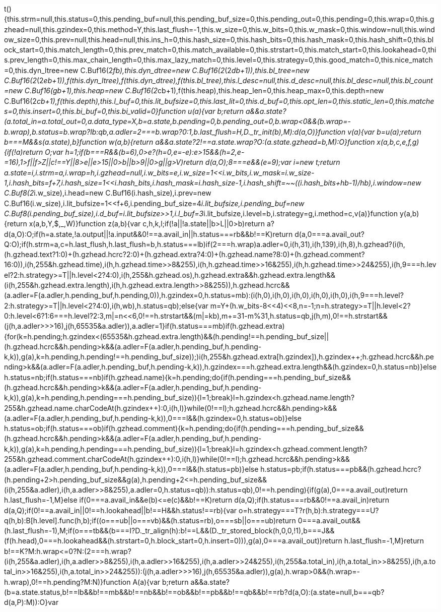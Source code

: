 t(){this.strm=null,this.status=0,this.pending_buf=null,this.pending_buf_size=0,this.pending_out=0,this.pending=0,this.wrap=0,this.gzhead=null,this.gzindex=0,this.method=Y,this.last_flush=-1,this.w_size=0,this.w_bits=0,this.w_mask=0,this.window=null,this.window_size=0,this.prev=null,this.head=null,this.ins_h=0,this.hash_size=0,this.hash_bits=0,this.hash_mask=0,this.hash_shift=0,this.block_start=0,this.match_length=0,this.prev_match=0,this.match_available=0,this.strstart=0,this.match_start=0,this.lookahead=0,this.prev_length=0,this.max_chain_length=0,this.max_lazy_match=0,this.level=0,this.strategy=0,this.good_match=0,this.nice_match=0,this.dyn_ltree=new C.Buf16(2*fb),this.dyn_dtree=new C.Buf16(2*(2*db+1)),this.bl_tree=new C.Buf16(2*(2*eb+1)),f(this.dyn_ltree),f(this.dyn_dtree),f(this.bl_tree),this.l_desc=null,this.d_desc=null,this.bl_desc=null,this.bl_count=new C.Buf16(gb+1),this.heap=new C.Buf16(2*cb+1),f(this.heap),this.heap_len=0,this.heap_max=0,this.depth=new C.Buf16(2*cb+1),f(this.depth),this.l_buf=0,this.lit_bufsize=0,this.last_lit=0,this.d_buf=0,this.opt_len=0,this.static_len=0,this.matches=0,this.insert=0,this.bi_buf=0,this.bi_valid=0}function u(a){var b;return a&&a.state?(a.total_in=a.total_out=0,a.data_type=X,b=a.state,b.pending=0,b.pending_out=0,b.wrap<0&&(b.wrap=-b.wrap),b.status=b.wrap?lb:qb,a.adler=2===b.wrap?0:1,b.last_flush=H,D._tr_init(b),M):d(a,O)}function v(a){var b=u(a);return b===M&&s(a.state),b}function w(a,b){return a&&a.state?2!==a.state.wrap?O:(a.state.gzhead=b,M):O}function x(a,b,c,e,f,g){if(!a)return O;var h=1;if(b===R&&(b=6),0>e?(h=0,e=-e):e>15&&(h=2,e-=16),1>f||f>Z||c!==Y||8>e||e>15||0>b||b>9||0>g||g>V)return d(a,O);8===e&&(e=9);var i=new t;return a.state=i,i.strm=a,i.wrap=h,i.gzhead=null,i.w_bits=e,i.w_size=1<<i.w_bits,i.w_mask=i.w_size-1,i.hash_bits=f+7,i.hash_size=1<<i.hash_bits,i.hash_mask=i.hash_size-1,i.hash_shift=~~((i.hash_bits+hb-1)/hb),i.window=new C.Buf8(2*i.w_size),i.head=new C.Buf16(i.hash_size),i.prev=new C.Buf16(i.w_size),i.lit_bufsize=1<<f+6,i.pending_buf_size=4*i.lit_bufsize,i.pending_buf=new C.Buf8(i.pending_buf_size),i.d_buf=i.lit_bufsize>>1,i.l_buf=3*i.lit_bufsize,i.level=b,i.strategy=g,i.method=c,v(a)}function y(a,b){return x(a,b,Y,$,_,W)}function z(a,b){var c,h,k,l;if(!a||!a.state||b>L||0>b)return a?d(a,O):O;if(h=a.state,!a.output||!a.input&&0!==a.avail_in||h.status===rb&&b!==K)return d(a,0===a.avail_out?Q:O);if(h.strm=a,c=h.last_flush,h.last_flush=b,h.status===lb)if(2===h.wrap)a.adler=0,i(h,31),i(h,139),i(h,8),h.gzhead?(i(h,(h.gzhead.text?1:0)+(h.gzhead.hcrc?2:0)+(h.gzhead.extra?4:0)+(h.gzhead.name?8:0)+(h.gzhead.comment?16:0)),i(h,255&h.gzhead.time),i(h,h.gzhead.time>>8&255),i(h,h.gzhead.time>>16&255),i(h,h.gzhead.time>>24&255),i(h,9===h.level?2:h.strategy>=T||h.level<2?4:0),i(h,255&h.gzhead.os),h.gzhead.extra&&h.gzhead.extra.length&&(i(h,255&h.gzhead.extra.length),i(h,h.gzhead.extra.length>>8&255)),h.gzhead.hcrc&&(a.adler=F(a.adler,h.pending_buf,h.pending,0)),h.gzindex=0,h.status=mb):(i(h,0),i(h,0),i(h,0),i(h,0),i(h,0),i(h,9===h.level?2:h.strategy>=T||h.level<2?4:0),i(h,wb),h.status=qb);else{var m=Y+(h.w_bits-8<<4)<<8,n=-1;n=h.strategy>=T||h.level<2?0:h.level<6?1:6===h.level?2:3,m|=n<<6,0!==h.strstart&&(m|=kb),m+=31-m%31,h.status=qb,j(h,m),0!==h.strstart&&(j(h,a.adler>>>16),j(h,65535&a.adler)),a.adler=1}if(h.status===mb)if(h.gzhead.extra){for(k=h.pending;h.gzindex<(65535&h.gzhead.extra.length)&&(h.pending!==h.pending_buf_size||(h.gzhead.hcrc&&h.pending>k&&(a.adler=F(a.adler,h.pending_buf,h.pending-k,k)),g(a),k=h.pending,h.pending!==h.pending_buf_size));)i(h,255&h.gzhead.extra[h.gzindex]),h.gzindex++;h.gzhead.hcrc&&h.pending>k&&(a.adler=F(a.adler,h.pending_buf,h.pending-k,k)),h.gzindex===h.gzhead.extra.length&&(h.gzindex=0,h.status=nb)}else h.status=nb;if(h.status===nb)if(h.gzhead.name){k=h.pending;do{if(h.pending===h.pending_buf_size&&(h.gzhead.hcrc&&h.pending>k&&(a.adler=F(a.adler,h.pending_buf,h.pending-k,k)),g(a),k=h.pending,h.pending===h.pending_buf_size)){l=1;break}l=h.gzindex<h.gzhead.name.length?255&h.gzhead.name.charCodeAt(h.gzindex++):0,i(h,l)}while(0!==l);h.gzhead.hcrc&&h.pending>k&&(a.adler=F(a.adler,h.pending_buf,h.pending-k,k)),0===l&&(h.gzindex=0,h.status=ob)}else h.status=ob;if(h.status===ob)if(h.gzhead.comment){k=h.pending;do{if(h.pending===h.pending_buf_size&&(h.gzhead.hcrc&&h.pending>k&&(a.adler=F(a.adler,h.pending_buf,h.pending-k,k)),g(a),k=h.pending,h.pending===h.pending_buf_size)){l=1;break}l=h.gzindex<h.gzhead.comment.length?255&h.gzhead.comment.charCodeAt(h.gzindex++):0,i(h,l)}while(0!==l);h.gzhead.hcrc&&h.pending>k&&(a.adler=F(a.adler,h.pending_buf,h.pending-k,k)),0===l&&(h.status=pb)}else h.status=pb;if(h.status===pb&&(h.gzhead.hcrc?(h.pending+2>h.pending_buf_size&&g(a),h.pending+2<=h.pending_buf_size&&(i(h,255&a.adler),i(h,a.adler>>8&255),a.adler=0,h.status=qb)):h.status=qb),0!==h.pending){if(g(a),0===a.avail_out)return h.last_flush=-1,M}else if(0===a.avail_in&&e(b)<=e(c)&&b!==K)return d(a,Q);if(h.status===rb&&0!==a.avail_in)return d(a,Q);if(0!==a.avail_in||0!==h.lookahead||b!==H&&h.status!==rb){var o=h.strategy===T?r(h,b):h.strategy===U?q(h,b):B[h.level].func(h,b);if((o===ub||o===vb)&&(h.status=rb),o===sb||o===ub)return 0===a.avail_out&&(h.last_flush=-1),M;if(o===tb&&(b===I?D._tr_align(h):b!==L&&(D._tr_stored_block(h,0,0,!1),b===J&&(f(h.head),0===h.lookahead&&(h.strstart=0,h.block_start=0,h.insert=0))),g(a),0===a.avail_out))return h.last_flush=-1,M}return b!==K?M:h.wrap<=0?N:(2===h.wrap?(i(h,255&a.adler),i(h,a.adler>>8&255),i(h,a.adler>>16&255),i(h,a.adler>>24&255),i(h,255&a.total_in),i(h,a.total_in>>8&255),i(h,a.total_in>>16&255),i(h,a.total_in>>24&255)):(j(h,a.adler>>>16),j(h,65535&a.adler)),g(a),h.wrap>0&&(h.wrap=-h.wrap),0!==h.pending?M:N)}function A(a){var b;return a&&a.state?(b=a.state.status,b!==lb&&b!==mb&&b!==nb&&b!==ob&&b!==pb&&b!==qb&&b!==rb?d(a,O):(a.state=null,b===qb?d(a,P):M)):O}var
